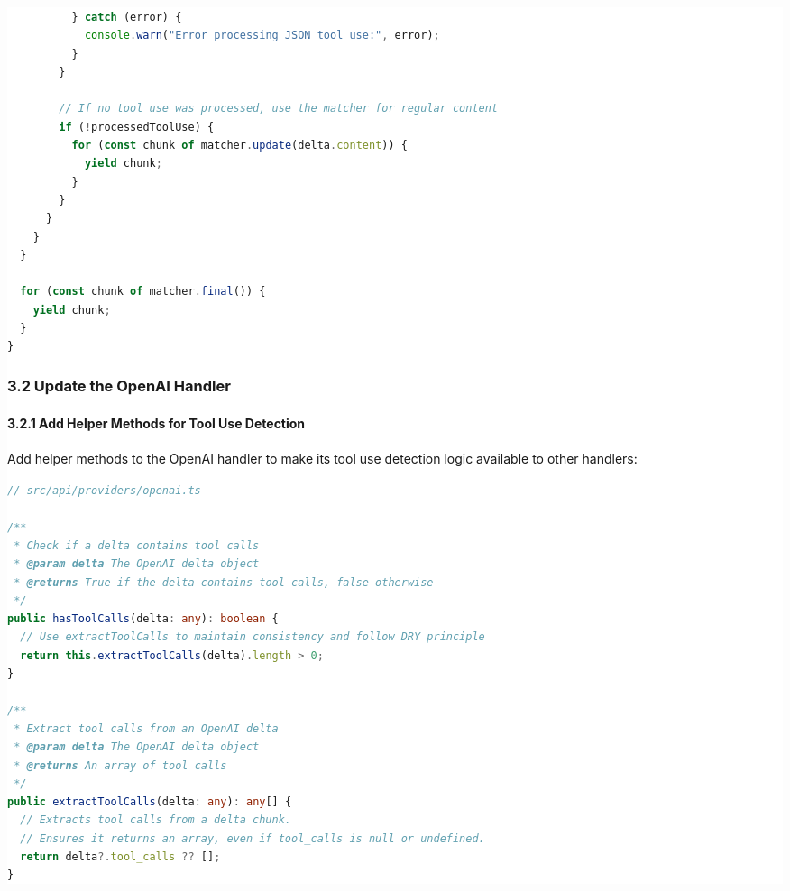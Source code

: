 ```typescript
          } catch (error) {
            console.warn("Error processing JSON tool use:", error);
          }
        }
        
        // If no tool use was processed, use the matcher for regular content
        if (!processedToolUse) {
          for (const chunk of matcher.update(delta.content)) {
            yield chunk;
          }
        }
      }
    }
  }
  
  for (const chunk of matcher.final()) {
    yield chunk;
  }
}
```

### 3.2 Update the OpenAI Handler

#### 3.2.1 Add Helper Methods for Tool Use Detection

Add helper methods to the OpenAI handler to make its tool use detection logic available to other handlers:

```typescript
// src/api/providers/openai.ts

/**
 * Check if a delta contains tool calls
 * @param delta The OpenAI delta object
 * @returns True if the delta contains tool calls, false otherwise
 */
public hasToolCalls(delta: any): boolean {
  // Use extractToolCalls to maintain consistency and follow DRY principle
  return this.extractToolCalls(delta).length > 0;
}

/**
 * Extract tool calls from an OpenAI delta
 * @param delta The OpenAI delta object
 * @returns An array of tool calls
 */
public extractToolCalls(delta: any): any[] {
  // Extracts tool calls from a delta chunk.
  // Ensures it returns an array, even if tool_calls is null or undefined.
  return delta?.tool_calls ?? [];
}
```
